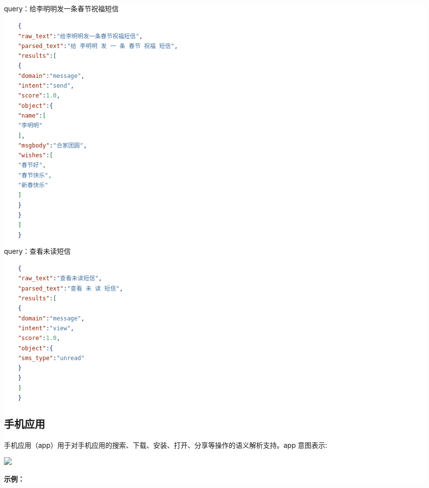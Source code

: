 query：给李明明发一条春节祝福短信

```json
    {
    "raw_text":"给李明明发一条春节祝福短信",
    "parsed_text":"给 李明明 发 一 条 春节 祝福 短信",
    "results":[
    {
    "domain":"message",
    "intent":"send",
    "score":1.0,
    "object":{
    "name":[
    "李明明"
    ],
    "msgbody":"合家团圆",
    "wishes":[
    "春节好",
    "春节快乐",
    "新春快乐"
    ]
    }
    }
    ]
    }
```

query：查看未读短信

```json
    {
    "raw_text":"查看未读短信",
    "parsed_text":"查看 未 读 短信",
    "results":[
    {
    "domain":"message",
    "intent":"view",
    "score":1.0,
    "object":{
    "sms_type":"unread"
    }
    }
    ]
    }
```

## 手机应用

手机应用（app）用于对手机应用的搜索、下载、安装、打开、分享等操作的语义解析支持。app 意图表示:
 
![](http://bos.nj.bpc.baidu.com/v1/audio/audio366_yingyong.png)

**示例：**
